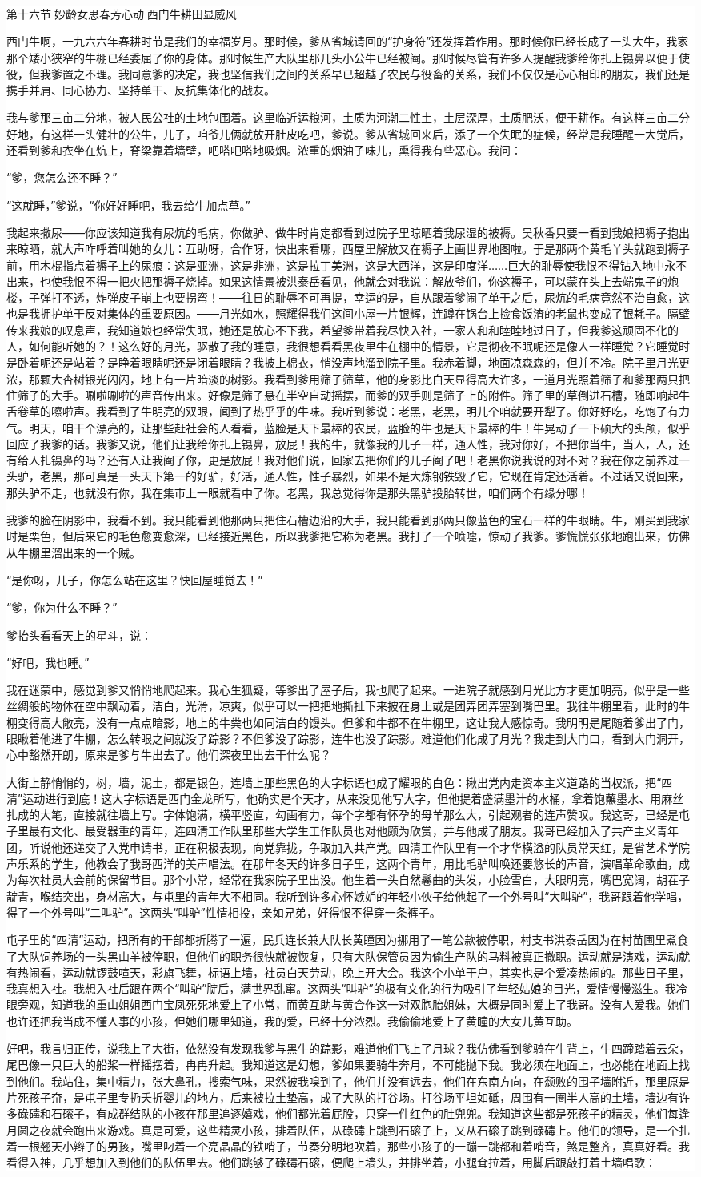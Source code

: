 第十六节 妙龄女思春芳心动 西门牛耕田显威风

西门牛啊，一九六六年春耕时节是我们的幸福岁月。那时候，爹从省城请回的“护身符”还发挥着作用。那时候你已经长成了一头大牛，我家那个矮小狭窄的牛棚已经委屈了你的身体。那时候生产大队里那几头小公牛已经被阉。那时候尽管有许多人提醒我爹给你扎上镊鼻以便于使役，但我爹置之不理。我同意爹的决定，我也坚信我们之间的关系早已超越了农民与役畜的关系，我们不仅仅是心心相印的朋友，我们还是携手并肩、同心协力、坚持单干、反抗集体化的战友。

我与爹那三亩二分地，被人民公社的土地包围着。这里临近运粮河，土质为河潮二性土，土层深厚，土质肥沃，便于耕作。有这样三亩二分好地，有这样一头健壮的公牛，儿子，咱爷儿俩就放开肚皮吃吧，爹说。爹从省城回来后，添了一个失眠的症候，经常是我睡醒一大觉后，还看到爹和衣坐在炕上，脊梁靠着墙壁，吧嗒吧嗒地吸烟。浓重的烟油子味儿，熏得我有些恶心。我问：

“爹，您怎么还不睡？”

“这就睡，”爹说，“你好好睡吧，我去给牛加点草。”

我起来撒尿——你应该知道我有尿炕的毛病，你做驴、做牛时肯定都看到过院子里晾晒着我尿湿的被褥。吴秋香只要一看到我娘把褥子抱出来晾晒，就大声咋呼着叫她的女儿：互助呀，合作呀，快出来看哪，西屋里解放又在褥子上画世界地图啦。于是那两个黄毛丫头就跑到褥子前，用木棍指点着褥子上的尿痕：这是亚洲，这是非洲，这是拉丁美洲，这是大西洋，这是印度洋……巨大的耻辱使我恨不得钻入地中永不出来，也使我恨不得一把火把那褥子烧掉。如果这情景被洪泰岳看见，他就会对我说：解放爷们，你这褥子，可以蒙在头上去端鬼子的炮楼，子弹打不透，炸弹皮子崩上也要拐弯！——往日的耻辱不可再提，幸运的是，自从跟着爹闹了单干之后，尿炕的毛病竟然不治自愈，这也是我拥护单干反对集体的重要原因。——月光如水，照耀得我们这间小屋一片银辉，连蹲在锅台上捡食饭渣的老鼠也变成了银耗子。隔壁传来我娘的叹息声，我知道娘也经常失眠，她还是放心不下我，希望爹带着我尽快入社，一家人和和睦睦地过日子，但我爹这顽固不化的人，如何能听她的？！这么好的月光，驱散了我的睡意，我很想看看黑夜里牛在棚中的情景，它是彻夜不眠呢还是像人一样睡觉？它睡觉时是卧着呢还是站着？是睁着眼睛呢还是闭着眼睛？我披上棉衣，悄没声地溜到院子里。我赤着脚，地面凉森森的，但并不冷。院子里月光更浓，那颗大杏树银光闪闪，地上有一片暗淡的树影。我看到爹用筛子筛草，他的身影比白天显得高大许多，一道月光照着筛子和爹那两只把住筛子的大手。唰啦唰啦的声音传出来。好像是筛子悬在半空自动摇摆，而爹的双手则是筛子上的附件。筛子里的草倒进石槽，随即响起牛舌卷草的嚓啦声。我看到了牛明亮的双眼，闻到了热乎乎的牛味。我听到爹说：老黑，老黑，明儿个咱就要开犁了。你好好吃，吃饱了有力气。明天，咱干个漂亮的，让那些赶社会的人看看，蓝脸是天下最棒的农民，蓝脸的牛也是天下最棒的牛！牛晃动了一下硕大的头颅，似乎回应了我爹的话。我爹又说，他们让我给你扎上镊鼻，放屁！我的牛，就像我的儿子一样，通人性，我对你好，不把你当牛，当人，人，还有给人扎镊鼻的吗？还有人让我阉了你，更是放屁！我对他们说，回家去把你们的儿子阉了吧！老黑你说我说的对不对？我在你之前养过一头驴，老黑，那可真是一头天下第一的好驴，好活，通人性，性子暴烈，如果不是大炼钢铁毁了它，它现在肯定还活着。不过话又说回来，那头驴不走，也就没有你，我在集市上一眼就看中了你。老黑，我总觉得你是那头黑驴投胎转世，咱们两个有缘分哪！

我爹的脸在阴影中，我看不到。我只能看到他那两只把住石槽边沿的大手，我只能看到那两只像蓝色的宝石一样的牛眼睛。牛，刚买到我家时是栗色，但后来它的毛色愈变愈深，已经接近黑色，所以我爹把它称为老黑。我打了一个喷嚏，惊动了我爹。爹慌慌张张地跑出来，仿佛从牛棚里溜出来的一个贼。

“是你呀，儿子，你怎么站在这里？快回屋睡觉去！”

“爹，你为什么不睡？”

爹抬头看看天上的星斗，说：

“好吧，我也睡。”

我在迷蒙中，感觉到爹又悄悄地爬起来。我心生狐疑，等爹出了屋子后，我也爬了起来。一进院子就感到月光比方才更加明亮，似乎是一些丝绸般的物体在空中飘动着，洁白，光滑，凉爽，似乎可以一把把地撕扯下来披在身上或是团弄团弄塞到嘴巴里。我往牛棚里看，此时的牛棚变得高大敞亮，没有一点点暗影，地上的牛粪也如同洁白的馒头。但爹和牛都不在牛棚里，这让我大感惊奇。我明明是尾随着爹出了门，眼瞅着他进了牛棚，怎么转眼之间就没了踪影？不但爹没了踪影，连牛也没了踪影。难道他们化成了月光？我走到大门口，看到大门洞开，心中豁然开朗，原来是爹与牛出去了。他们深夜里出去干什么呢？

大街上静悄悄的，树，墙，泥土，都是银色，连墙上那些黑色的大字标语也成了耀眼的白色：揪出党内走资本主义道路的当权派，把“四清”运动进行到底！这大字标语是西门金龙所写，他确实是个天才，从来没见他写大字，但他提着盛满墨汁的水桶，拿着饱蘸墨水、用麻丝扎成的大笔，直接就往墙上写。字体饱满，横平竖直，勾画有力，每个字都有怀孕的母羊那么大，引起观者的连声赞叹。我这哥，已经是屯子里最有文化、最受器重的青年，连四清工作队里那些大学生工作队员也对他颇为欣赏，并与他成了朋友。我哥已经加入了共产主义青年团，听说他还递交了入党申请书，正在积极表现，向党靠拢，争取加入共产党。四清工作队里有一个才华横溢的队员常天红，是省艺术学院声乐系的学生，他教会了我哥西洋的美声唱法。在那年冬天的许多日子里，这两个青年，用比毛驴叫唤还要悠长的声音，演唱革命歌曲，成为每次社员大会前的保留节目。那个小常，经常在我家院子里出没。他生着一头自然鬈曲的头发，小脸雪白，大眼明亮，嘴巴宽阔，胡茬子靛青，喉结突出，身材高大，与屯里的青年大不相同。我听到许多心怀嫉妒的年轻小伙子给他起了一个外号叫“大叫驴”，我哥跟着他学唱，得了一个外号叫“二叫驴”。这两头“叫驴”性情相投，亲如兄弟，好得恨不得穿一条裤子。

屯子里的“四清”运动，把所有的干部都折腾了一遍，民兵连长兼大队长黄瞳因为挪用了一笔公款被停职，村支书洪泰岳因为在村苗圃里煮食了大队饲养场的一头黑山羊被停职，但他们的职务很快就被恢复，只有大队保管员因为偷生产队的马料被真正撤职。运动就是演戏，运动就有热闹看，运动就锣鼓喧天，彩旗飞舞，标语上墙，社员白天劳动，晚上开大会。我这个小单干户，其实也是个爱凑热闹的。那些日子里，我真想入社。我想入社后跟在两个“叫驴”腚后，满世界乱窜。这两头“叫驴”的极有文化的行为吸引了年轻姑娘的目光，爱情慢慢滋生。我冷眼旁观，知道我的重山姐姐西门宝凤死死地爱上了小常，而黄互助与黄合作这一对双胞胎姐妹，大概是同时爱上了我哥。没有人爱我。她们也许还把我当成不懂人事的小孩，但她们哪里知道，我的爱，已经十分浓烈。我偷偷地爱上了黄瞳的大女儿黄互助。

好吧，我言归正传，说我上了大街，依然没有发现我爹与黑牛的踪影，难道他们飞上了月球？我仿佛看到爹骑在牛背上，牛四蹄踏着云朵，尾巴像一只巨大的船桨一样摇摆着，冉冉升起。我知道这是幻想，爹如果要骑牛奔月，不可能抛下我。我必须在地面上，也必能在地面上找到他们。我站住，集中精力，张大鼻孔，搜索气味，果然被我嗅到了，他们并没有远去，他们在东南方向，在颓败的围子墙附近，那里原是片死孩子夼，是屯子里专扔夭折婴儿的地方，后来被拉土垫高，成了大队的打谷场。打谷场平坦如砥，周围有一圈半人高的土墙，墙边有许多碌碡和石磙子，有成群结队的小孩在那里追逐嬉戏，他们都光着屁股，只穿一件红色的肚兜兜。我知道这些都是死孩子的精灵，他们每逢月圆之夜就会跑出来游戏。真是可爱，这些精灵小孩，排着队伍，从碌碡上跳到石磙子上，又从石磙子跳到碌碡上。他们的领导，是一个扎着一根翘天小辫子的男孩，嘴里叼着一个亮晶晶的铁哨子，节奏分明地吹着，那些小孩子的一蹦一跳都和着哨音，煞是整齐，真真好看。我看得入神，几乎想加入到他们的队伍里去。他们跳够了碌碡石磙，便爬上墙头，并排坐着，小腿耷拉着，用脚后跟敲打着土墙唱歌：
